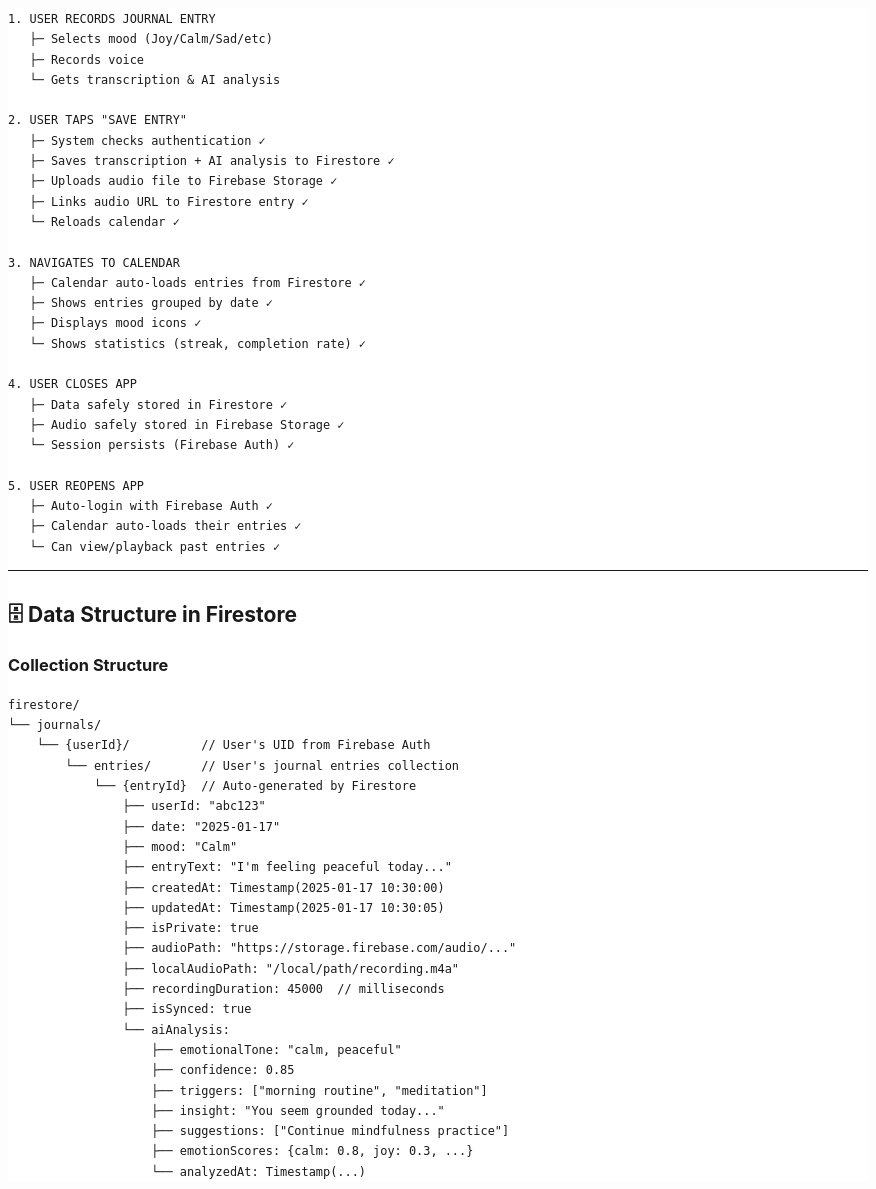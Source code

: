 ```
1. USER RECORDS JOURNAL ENTRY
   ├─ Selects mood (Joy/Calm/Sad/etc)
   ├─ Records voice
   └─ Gets transcription & AI analysis

2. USER TAPS "SAVE ENTRY"
   ├─ System checks authentication ✓
   ├─ Saves transcription + AI analysis to Firestore ✓
   ├─ Uploads audio file to Firebase Storage ✓
   ├─ Links audio URL to Firestore entry ✓
   └─ Reloads calendar ✓

3. NAVIGATES TO CALENDAR
   ├─ Calendar auto-loads entries from Firestore ✓
   ├─ Shows entries grouped by date ✓
   ├─ Displays mood icons ✓
   └─ Shows statistics (streak, completion rate) ✓

4. USER CLOSES APP
   ├─ Data safely stored in Firestore ✓
   ├─ Audio safely stored in Firebase Storage ✓
   └─ Session persists (Firebase Auth) ✓

5. USER REOPENS APP
   ├─ Auto-login with Firebase Auth ✓
   ├─ Calendar auto-loads their entries ✓
   └─ Can view/playback past entries ✓
```

---

## 🗄️ Data Structure in Firestore

### Collection Structure

```
firestore/
└── journals/
    └── {userId}/          // User's UID from Firebase Auth
        └── entries/       // User's journal entries collection
            └── {entryId}  // Auto-generated by Firestore
                ├── userId: "abc123"
                ├── date: "2025-01-17"
                ├── mood: "Calm"
                ├── entryText: "I'm feeling peaceful today..."
                ├── createdAt: Timestamp(2025-01-17 10:30:00)
                ├── updatedAt: Timestamp(2025-01-17 10:30:05)
                ├── isPrivate: true
                ├── audioPath: "https://storage.firebase.com/audio/..."
                ├── localAudioPath: "/local/path/recording.m4a"
                ├── recordingDuration: 45000  // milliseconds
                ├── isSynced: true
                └── aiAnalysis:
                    ├── emotionalTone: "calm, peaceful"
                    ├── confidence: 0.85
                    ├── triggers: ["morning routine", "meditation"]
                    ├── insight: "You seem grounded today..."
                    ├── suggestions: ["Continue mindfulness practice"]
                    ├── emotionScores: {calm: 0.8, joy: 0.3, ...}
                    └── analyzedAt: Timestamp(...)
```
